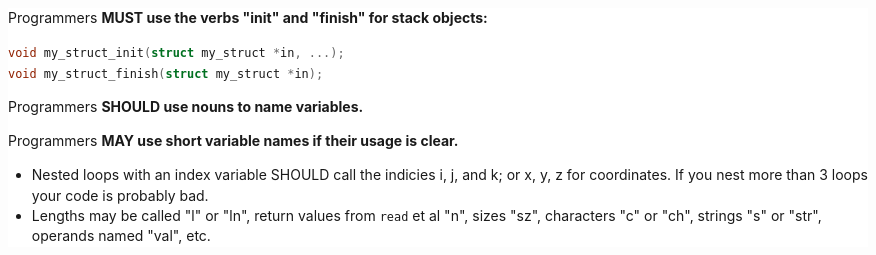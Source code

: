 Programmers **MUST use the verbs "init" and "finish" for stack objects:**

```c
void my_struct_init(struct my_struct *in, ...);
void my_struct_finish(struct my_struct *in);
```

Programmers **SHOULD use nouns to name variables.**

Programmers **MAY use short variable names if their usage is clear.**

- Nested loops with an index variable SHOULD call the indicies i, j, and k; or
  x, y, z for coordinates. If you nest more than 3 loops your code is probably
  bad.
- Lengths may be called "l" or "ln", return values from `read` et al "n", sizes
  "sz", characters "c" or "ch", strings "s" or "str", operands named "val", etc.
